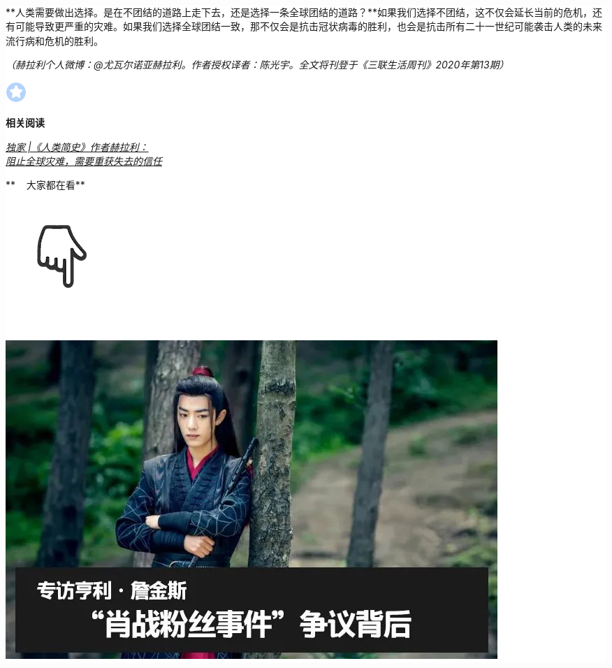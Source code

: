 **人类需要做出选择。是在不团结的道路上走下去，还是选择一条全球团结的道路？**如果我们选择不团结，这不仅会延长当前的危机，还有可能导致更严重的灾难。如果我们选择全球团结一致，那不仅会是抗击冠状病毒的胜利，也会是抗击所有二十一世纪可能袭击人类的未来流行病和危机的胜利。

_（赫拉利个人微博：@尤瓦尔诺亚赫拉利。作者授权译者：陈光宇。全文将刊登于《三联生活周刊》2020年第13期）_

  

  

  

  

![](/images/post/55fd5daac92b762c510d993be1802e1a.jpg)

**相关阅读**

  

  

  

  

[_独家 |《人类简史》作者赫拉利：_](http://mp.weixin.qq.com/s?__biz=MTc5MTU3NTYyMQ==&mid=2650712998&idx=1&sn=9912e79b2af5d08e300ed42351029f96&chksm=5afcba8c6d8b339a8622cb9233100c0385d28c22835511793e1736f54a2ef6573a0ec2a668fb&scene=21#wechat_redirect)  
[_阻止全球灾难，需要重获失去的信任_](http://mp.weixin.qq.com/s?__biz=MTc5MTU3NTYyMQ==&mid=2650712998&idx=1&sn=9912e79b2af5d08e300ed42351029f96&chksm=5afcba8c6d8b339a8622cb9233100c0385d28c22835511793e1736f54a2ef6573a0ec2a668fb&scene=21#wechat_redirect)

  

**    大家都在看**

![](/images/post/417f3677d0ca6508fb60fd12acf614af.jpg)  

[![](/images/post/a68d8b544769ef042dc5e3f542f5c636.jpg)](http://mp.weixin.qq.com/s?__biz=MTc5MTU3NTYyMQ==&mid=2650713398&idx=1&sn=14415b9730760e2046f6a1a8ddfd2899&chksm=5afcbc1c6d8b350a69a2fbe38d814a0a6827c0950a738bdf02a294b1d582c213052e92c1c5ca&scene=21#wechat_redirect)  
